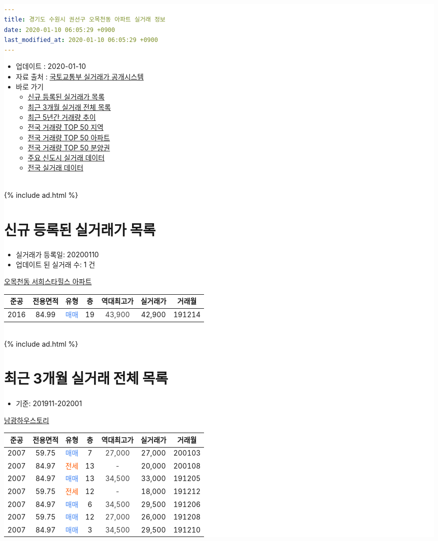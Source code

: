 ```yaml
---
title: 경기도 수원시 권선구 오목천동 아파트 실거래 정보
date: 2020-01-10 06:05:29 +0900
last_modified_at: 2020-01-10 06:05:29 +0900
---
```


* 업데이트 : 2020-01-10
* 자료 출처 : [국토교통부 실거래가 공개시스템](http://rt.molit.go.kr)
* 바로 가기
    * [신규 등록된 실거래가 목록](#신규-등록된-실거래가-목록)
    * [최근 3개월 실거래 전체 목록](#최근-3개월-실거래-전체-목록)
    * [최근 5년간 거래량 추이](#최근-5년간-거래량-추이)
    * [전국 거래량 TOP 50 지역](https://inasie.github.io/apt-trade-info/최근-3개월-전국에서-가장-거래가-많이-발생한-지역)
    * [전국 거래량 TOP 50 아파트](https://inasie.github.io/apt-trade-info/최근-3개월-전국에서-가장-거래가-많이-발생한-아파트)
    * [전국 거래량 TOP 50 분양권](https://inasie.github.io/apt-trade-info/최근-3개월-전국에서-가장-거래가-많이-발생한-분양권)
    * [주요 신도시 실거래 데이터](https://inasie.github.io/apt-trade-info/주요-신도시)
    * [전국 실거래 데이터](https://inasie.github.io/apt-trade-info/전국)
<br>
{% include ad.html %}
<br>

# 신규 등록된 실거래가 목록
* 실거래가 등록일: 20200110
* 업데이트 된 실거래 수: 1 건


[오목천동 서희스타힐스 아파트](https://search.naver.com/search.naver?query=%EA%B2%BD%EA%B8%B0%EB%8F%84+%EC%88%98%EC%9B%90%EC%8B%9C+%EA%B6%8C%EC%84%A0%EA%B5%AC+%EC%98%A4%EB%AA%A9%EC%B2%9C%EB%8F%99+%EC%98%A4%EB%AA%A9%EC%B2%9C%EB%8F%99+%EC%84%9C%ED%9D%AC%EC%8A%A4%ED%83%80%ED%9E%90%EC%8A%A4+%EC%95%84%ED%8C%8C%ED%8A%B8)

|준공|전용면적|유형|층|역대최고가|실거래가|거래월|
|:---:|:---:|:---:|:---:|:---:|:---:|:---:|
|2016|84.99|<span style="color:#4285f3">매매</span>|19|<span style="color:#444444">43,900</span>|42,900|191214|


<br>
{% include ad.html %}
<br>

# 최근 3개월 실거래 전체 목록
* 기준: 201911-202001


[남광하우스토리](https://search.naver.com/search.naver?query=%EA%B2%BD%EA%B8%B0%EB%8F%84+%EC%88%98%EC%9B%90%EC%8B%9C+%EA%B6%8C%EC%84%A0%EA%B5%AC+%EC%98%A4%EB%AA%A9%EC%B2%9C%EB%8F%99+%EB%82%A8%EA%B4%91%ED%95%98%EC%9A%B0%EC%8A%A4%ED%86%A0%EB%A6%AC)

|준공|전용면적|유형|층|역대최고가|실거래가|거래월|
|:---:|:---:|:---:|:---:|:---:|:---:|:---:|
|2007|59.75|<span style="color:#4285f3">매매</span>|7|<span style="color:#444444">27,000</span>|27,000|200103|
|2007|84.97|<span style="color:#ff5a00">전세</span>|13|<span style="color:#444444">-</span>|20,000|200108|
|2007|84.97|<span style="color:#4285f3">매매</span>|13|<span style="color:#444444">34,500</span>|33,000|191205|
|2007|59.75|<span style="color:#ff5a00">전세</span>|12|<span style="color:#444444">-</span>|18,000|191212|
|2007|84.97|<span style="color:#4285f3">매매</span>|6|<span style="color:#444444">34,500</span>|29,500|191206|
|2007|59.75|<span style="color:#4285f3">매매</span>|12|<span style="color:#444444">27,000</span>|26,000|191208|
|2007|84.97|<span style="color:#4285f3">매매</span>|3|<span style="color:#444444">34,500</span>|29,500|191210|